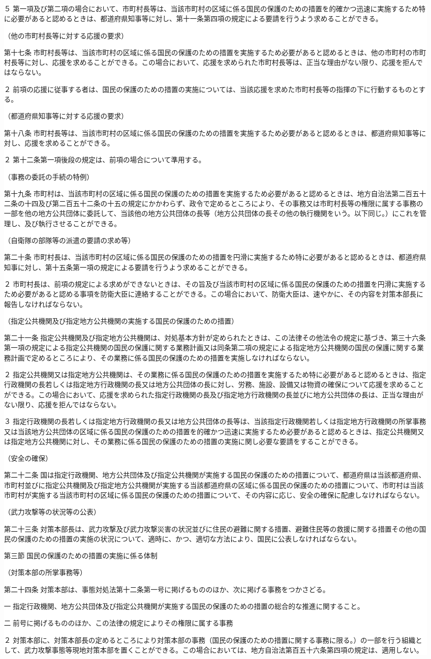 ５ 第一項及び第二項の場合において、市町村長等は、当該市町村の区域に係る国民の保護のための措置を的確かつ迅速に実施するため特に必要があると認めるときは、都道府県知事等に対し、第十一条第四項の規定による要請を行うよう求めることができる。

（他の市町村長等に対する応援の要求）

第十七条 市町村長等は、当該市町村の区域に係る国民の保護のための措置を実施するため必要があると認めるときは、他の市町村の市町村長等に対し、応援を求めることができる。この場合において、応援を求められた市町村長等は、正当な理由がない限り、応援を拒んではならない。

２ 前項の応援に従事する者は、国民の保護のための措置の実施については、当該応援を求めた市町村長等の指揮の下に行動するものとする。

（都道府県知事等に対する応援の要求）

第十八条 市町村長等は、当該市町村の区域に係る国民の保護のための措置を実施するため必要があると認めるときは、都道府県知事等に対し、応援を求めることができる。

２ 第十二条第一項後段の規定は、前項の場合について準用する。

（事務の委託の手続の特例）

第十九条 市町村は、当該市町村の区域に係る国民の保護のための措置を実施するため必要があると認めるときは、地方自治法第二百五十二条の十四及び第二百五十二条の十五の規定にかかわらず、政令で定めるところにより、その事務又は市町村長等の権限に属する事務の一部を他の地方公共団体に委託して、当該他の地方公共団体の長等（地方公共団体の長その他の執行機関をいう。以下同じ。）にこれを管理し、及び執行させることができる。

（自衛隊の部隊等の派遣の要請の求め等）

第二十条 市町村長は、当該市町村の区域に係る国民の保護のための措置を円滑に実施するため特に必要があると認めるときは、都道府県知事に対し、第十五条第一項の規定による要請を行うよう求めることができる。

２ 市町村長は、前項の規定による求めができないときは、その旨及び当該市町村の区域に係る国民の保護のための措置を円滑に実施するため必要があると認める事項を防衛大臣に連絡することができる。この場合において、防衛大臣は、速やかに、その内容を対策本部長に報告しなければならない。

（指定公共機関及び指定地方公共機関の実施する国民の保護のための措置）

第二十一条 指定公共機関及び指定地方公共機関は、対処基本方針が定められたときは、この法律その他法令の規定に基づき、第三十六条第一項の規定による指定公共機関の国民の保護に関する業務計画又は同条第二項の規定による指定地方公共機関の国民の保護に関する業務計画で定めるところにより、その業務に係る国民の保護のための措置を実施しなければならない。

２ 指定公共機関又は指定地方公共機関は、その業務に係る国民の保護のための措置を実施するため特に必要があると認めるときは、指定行政機関の長若しくは指定地方行政機関の長又は地方公共団体の長に対し、労務、施設、設備又は物資の確保について応援を求めることができる。この場合において、応援を求められた指定行政機関の長及び指定地方行政機関の長並びに地方公共団体の長は、正当な理由がない限り、応援を拒んではならない。

３ 指定行政機関の長若しくは指定地方行政機関の長又は地方公共団体の長等は、当該指定行政機関若しくは指定地方行政機関の所掌事務又は当該地方公共団体の区域に係る国民の保護のための措置を的確かつ迅速に実施するため必要があると認めるときは、指定公共機関又は指定地方公共機関に対し、その業務に係る国民の保護のための措置の実施に関し必要な要請をすることができる。

（安全の確保）

第二十二条 国は指定行政機関、地方公共団体及び指定公共機関が実施する国民の保護のための措置について、都道府県は当該都道府県、市町村並びに指定公共機関及び指定地方公共機関が実施する当該都道府県の区域に係る国民の保護のための措置について、市町村は当該市町村が実施する当該市町村の区域に係る国民の保護のための措置について、その内容に応じ、安全の確保に配慮しなければならない。

（武力攻撃等の状況等の公表）

第二十三条 対策本部長は、武力攻撃及び武力攻撃災害の状況並びに住民の避難に関する措置、避難住民等の救援に関する措置その他の国民の保護のための措置の実施の状況について、適時に、かつ、適切な方法により、国民に公表しなければならない。

第三節 国民の保護のための措置の実施に係る体制

（対策本部の所掌事務等）

第二十四条 対策本部は、事態対処法第十二条第一号に掲げるもののほか、次に掲げる事務をつかさどる。

一 指定行政機関、地方公共団体及び指定公共機関が実施する国民の保護のための措置の総合的な推進に関すること。

二 前号に掲げるもののほか、この法律の規定によりその権限に属する事務

２ 対策本部に、対策本部長の定めるところにより対策本部の事務（国民の保護のための措置に関する事務に限る。）の一部を行う組織として、武力攻撃事態等現地対策本部を置くことができる。この場合においては、地方自治法第百五十六条第四項の規定は、適用しない。
